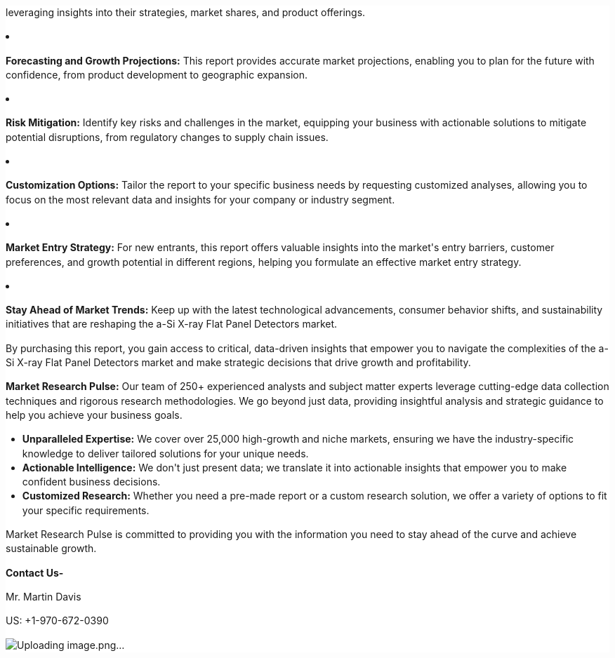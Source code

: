 leveraging insights into their strategies, market shares, and product offerings.</p></li><li><p><strong>Forecasting and Growth Projections:</strong> This report provides accurate market projections, enabling you to plan for the future with confidence, from product development to geographic expansion.</p></li><li><p><strong>Risk Mitigation:</strong> Identify key risks and challenges in the market, equipping your business with actionable solutions to mitigate potential disruptions, from regulatory changes to supply chain issues.</p></li><li><p><strong>Customization Options:</strong> Tailor the report to your specific business needs by requesting customized analyses, allowing you to focus on the most relevant data and insights for your company or industry segment.</p></li><li><p><strong>Market Entry Strategy:</strong> For new entrants, this report offers valuable insights into the market's entry barriers, customer preferences, and growth potential in different regions, helping you formulate an effective market entry strategy.</p></li><li><p><strong>Stay Ahead of Market Trends:</strong> Keep up with the latest technological advancements, consumer behavior shifts, and sustainability initiatives that are reshaping the a-Si X-ray Flat Panel Detectors market.</p></li></ol><p>By purchasing this report, you gain access to critical, data-driven insights that empower you to navigate the complexities of the a-Si X-ray Flat Panel Detectors market and make strategic decisions that drive growth and profitability.</p><p><strong>Market Research Pulse:</strong>&nbsp;Our team of 250+ experienced analysts and subject matter experts leverage cutting-edge data collection techniques and rigorous research methodologies. We go beyond just data, providing insightful analysis and strategic guidance to help you achieve your business goals.</p><ul><li><strong>Unparalleled Expertise:</strong>&nbsp;We cover over 25,000 high-growth and niche markets, ensuring we have the industry-specific knowledge to deliver tailored solutions for your unique needs.</li><li><strong>Actionable Intelligence:</strong>&nbsp;We don't just present data; we translate it into actionable insights that empower you to make confident business decisions.</li><li><strong>Customized Research:</strong>&nbsp;Whether you need a pre-made report or a custom research solution, we offer a variety of options to fit your specific requirements.</li></ul><p>Market Research Pulse is committed to providing you with the information you need to stay ahead of the curve and achieve sustainable growth.</p><p><strong>Contact Us-</strong></p><p>Mr. Martin Davis</p><p>US: +1-970-672-0390</p>
![Uploading image.png…]()
